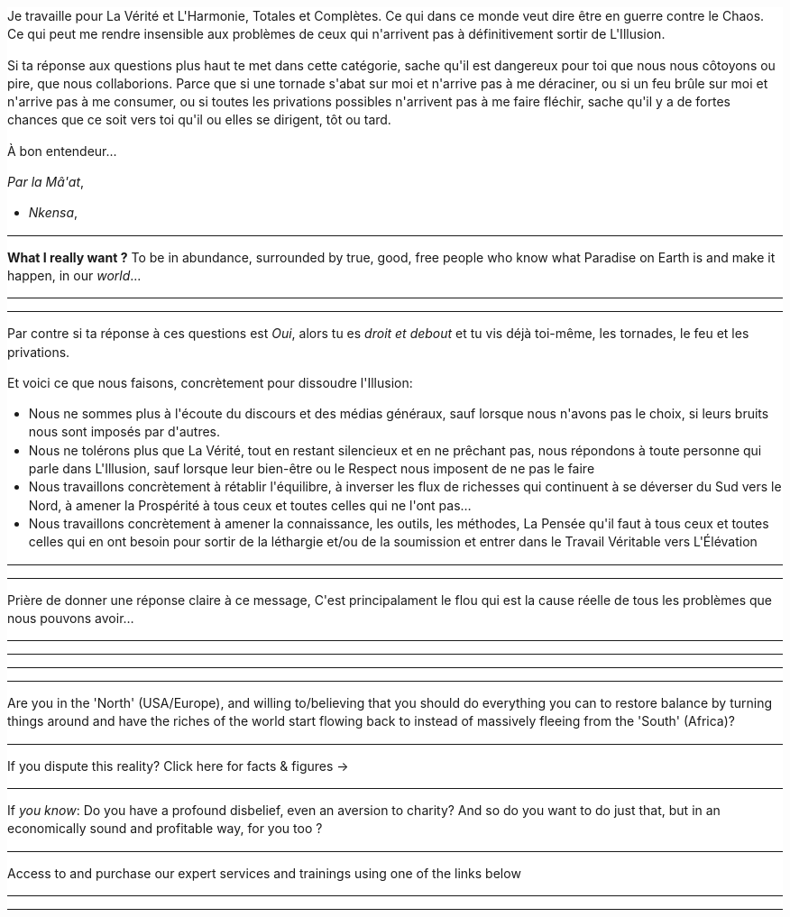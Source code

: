 Je travaille pour La Vérité et L'Harmonie, Totales et Complètes.
Ce qui dans ce monde veut dire être en guerre contre le Chaos.
Ce qui peut me rendre insensible aux problèmes de ceux qui n'arrivent pas à définitivement sortir de L'Illusion.

Si ta réponse aux questions plus haut te met dans cette catégorie, sache qu'il est dangereux pour toi que nous nous côtoyons ou pire, que nous collaborions.
Parce que si une tornade s'abat sur moi et n'arrive pas à me déraciner, ou si un feu brûle sur moi et n'arrive pas à me consumer, ou si toutes les privations possibles n'arrivent pas à me faire fléchir, sache qu'il y a de fortes chances que ce soit vers toi qu'il ou elles se dirigent, tôt ou tard.

À bon entendeur...

_Par la Mâ'at_,
- *Nkensa*,
___________________________

**What I really want ?**
To be in abundance, surrounded by true, good, free people who know what Paradise on Earth is and make it happen, in our _world_...
___________________________



___________________________
Par contre si ta réponse à ces questions est *Oui*, alors tu es *droit et debout* et tu vis déjà toi-même, les tornades, le feu et les privations.

Et voici ce que nous faisons, concrètement pour dissoudre l'Illusion:
- Nous ne sommes plus à l'écoute du discours et des médias généraux, sauf lorsque nous n'avons pas le choix, si leurs bruits nous sont imposés par d'autres.
- Nous ne tolérons plus que La Vérité, tout en restant silencieux et en ne prêchant pas, nous répondons à toute personne qui parle dans L'Illusion, sauf lorsque leur bien-être ou le Respect nous imposent de ne pas le faire
- Nous travaillons concrètement à rétablir l'équilibre, à inverser les flux de richesses qui continuent à se déverser du Sud vers le Nord, à amener la Prospérité à tous ceux et toutes celles qui ne l'ont pas…
- Nous travaillons concrètement à amener la connaissance, les outils, les méthodes, La Pensée qu'il faut à tous ceux et toutes celles qui en ont besoin pour sortir de la léthargie et/ou de la soumission et entrer dans le Travail Véritable vers L'Élévation
___________________________


___________________________
Prière de donner une réponse claire à ce message,
C'est principalament le flou qui est la cause réelle de tous les problèmes que nous pouvons avoir…
____________________________________________________________________________________________________________
____________________________________________________________________________________________________________


____________________________________________________________________________________________________________
____________________________________________________________________________________________________________
Are you in the 'North' (USA/Europe), and willing to/believing that you should do everything you can to restore balance by turning things around and have the riches of the world start flowing back to instead of massively fleeing from the 'South' (Africa)?
_______
If you dispute this reality? Click here for facts & figures → 
_______
If *you know*:
Do you have a profound disbelief, even an aversion to charity?
And so do you want to do just that, but in an economically sound and profitable way, for you too ?
_______
Access to and purchase our expert services and trainings using one of the links below
____________________________________________________________________________________________________________
____________________________________________________________________________________________________________
